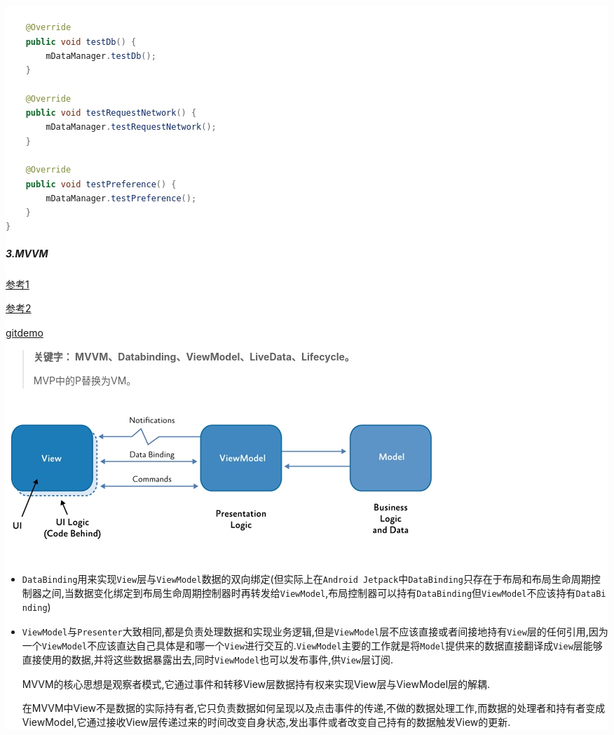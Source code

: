 ```java

    @Override
    public void testDb() {
        mDataManager.testDb();
    }

    @Override
    public void testRequestNetwork() {
        mDataManager.testRequestNetwork();
    }

    @Override
    public void testPreference() {
        mDataManager.testPreference();
    }
}

```

##### 3.MVVM

[参考1](https://www.e-learn.cn/content/qita/615073)

[参考2](https://www.cnblogs.com/loaderman/p/10076529.html)

[gitdemo](https://github.com/antoniolg/androidmvvm)

> **关键字： MVVM、Databinding、ViewModel、LiveData、Lifecycle。**
>
> MVP中的P替换为VM。

![mvvm](images/mvvm.png)

- `DataBinding`用来实现`View`层与`ViewModel`数据的双向绑定(但实际上在`Android Jetpack`中`DataBinding`只存在于布局和布局生命周期控制器之间,当数据变化绑定到布局生命周期控制器时再转发给`ViewModel`,布局控制器可以持有`DataBinding`但`ViewModel`不应该持有`DataBinding`)

- `ViewModel`与`Presenter`大致相同,都是负责处理数据和实现业务逻辑,但是`ViewModel`层不应该直接或者间接地持有`View`层的任何引用,因为一个`ViewModel`不应该直达自己具体是和哪一个`View`进行交互的.`ViewModel`主要的工作就是将`Model`提供来的数据直接翻译成`View`层能够直接使用的数据,并将这些数据暴露出去,同时`ViewModel`也可以发布事件,供`View`层订阅.

  MVVM的核心思想是观察者模式,它通过事件和转移View层数据持有权来实现View层与ViewModel层的解耦.

  在MVVM中View不是数据的实际持有者,它只负责数据如何呈现以及点击事件的传递,不做的数据处理工作,而数据的处理者和持有者变成ViewModel,它通过接收View层传递过来的时间改变自身状态,发出事件或者改变自己持有的数据触发View的更新.
